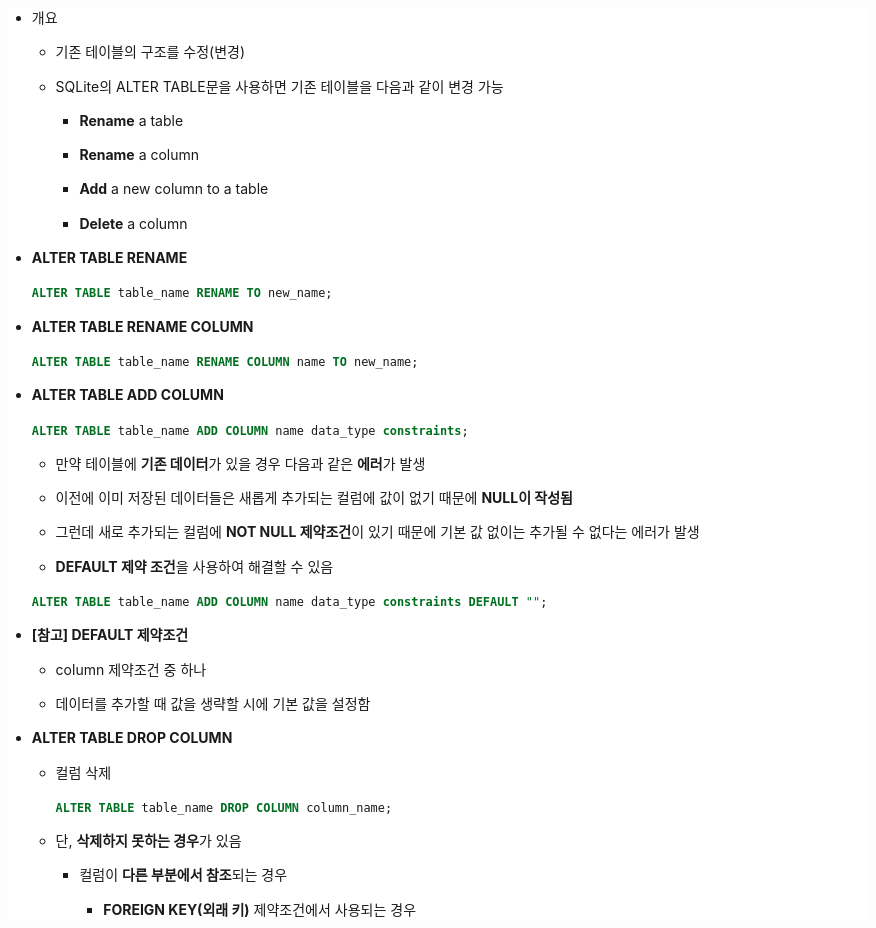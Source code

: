    * 개요
     
     * 기존 테이블의 구조를 수정(변경)
     
     * SQLite의 ALTER TABLE문을 사용하면 기존 테이블을 다음과 같이 변경 가능
       
       * **Rename** a table
       
       * **Rename** a column
       
       * **Add** a new column to a table
       
       * **Delete** a column
   
   * **ALTER TABLE RENAME**
     
     ```sql
     ALTER TABLE table_name RENAME TO new_name;
     ```
   
   * **ALTER TABLE RENAME COLUMN**
     
     ```sql
     ALTER TABLE table_name RENAME COLUMN name TO new_name;
     ```
   
   * **ALTER TABLE ADD COLUMN**
     
     ```sql
     ALTER TABLE table_name ADD COLUMN name data_type constraints;
     ```
     
     * 만약 테이블에 **기존 데이터**가 있을 경우 다음과 같은 **에러**가 발생
     
     * 이전에 이미 저장된 데이터들은 새롭게 추가되는 컬럼에 값이 없기 때문에 **NULL이 작성됨**
     
     * 그런데 새로 추가되는 컬럼에  **NOT NULL 제약조건**이 있기 때문에 기본 값 없이는 추가될 수 없다는 에러가 발생
     
     * **DEFAULT 제약 조건**을 사용하여 해결할 수 있음
     
     ```sql
     ALTER TABLE table_name ADD COLUMN name data_type constraints DEFAULT "";
     ```
   
   * **[참고] DEFAULT 제약조건**
     
     * column 제약조건 중 하나
     
     * 데이터를 추가할 때 값을 생략할 시에 기본 값을 설정함
   
   * **ALTER TABLE DROP COLUMN**
     
     * 컬럼 삭제
       
       ```sql
       ALTER TABLE table_name DROP COLUMN column_name;
       ```
     
     * 단, **삭제하지 못하는 경우**가 있음
       
       * 컬럼이 **다른 부분에서 참조**되는 경우
         
         * **FOREIGN KEY(외래 키)** 제약조건에서 사용되는 경우
       